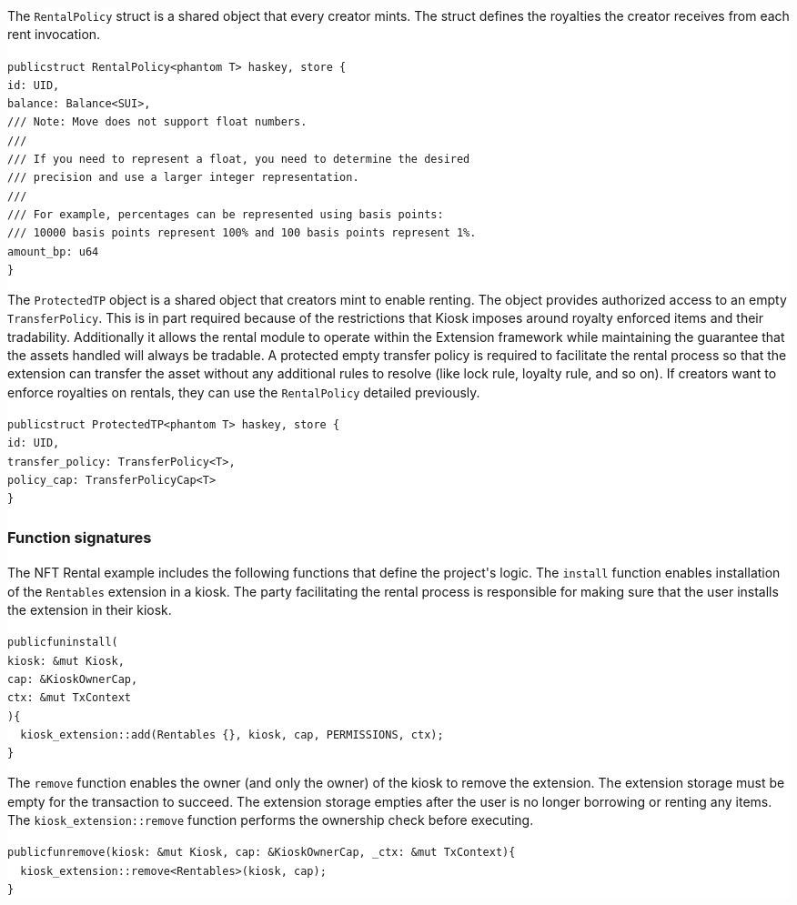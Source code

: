 The `RentalPolicy` struct is a shared object that every creator mints. The struct defines the royalties the creator receives from each rent invocation.
```
publicstruct RentalPolicy<phantom T> haskey, store {  
id: UID,  
balance: Balance<SUI>,  
/// Note: Move does not support float numbers.  
///  
/// If you need to represent a float, you need to determine the desired  
/// precision and use a larger integer representation.  
///  
/// For example, percentages can be represented using basis points:  
/// 10000 basis points represent 100% and 100 basis points represent 1%.  
amount_bp: u64  
}  

```

The `ProtectedTP` object is a shared object that creators mint to enable renting. The object provides authorized access to an empty `TransferPolicy`. This is in part required because of the restrictions that Kiosk imposes around royalty enforced items and their tradability. Additionally it allows the rental module to operate within the Extension framework while maintaining the guarantee that the assets handled will always be tradable.
A protected empty transfer policy is required to facilitate the rental process so that the extension can transfer the asset without any additional rules to resolve (like lock rule, loyalty rule, and so on). If creators want to enforce royalties on rentals, they can use the `RentalPolicy` detailed previously.
```
publicstruct ProtectedTP<phantom T> haskey, store {  
id: UID,  
transfer_policy: TransferPolicy<T>,  
policy_cap: TransferPolicyCap<T>  
}  

```

### Function signatures​
The NFT Rental example includes the following functions that define the project's logic.
The `install` function enables installation of the `Rentables` extension in a kiosk. The party facilitating the rental process is responsible for making sure that the user installs the extension in their kiosk.
```
publicfuninstall(  
kiosk: &mut Kiosk,  
cap: &KioskOwnerCap,  
ctx: &mut TxContext  
){  
  kiosk_extension::add(Rentables {}, kiosk, cap, PERMISSIONS, ctx);  
}  

```

The `remove` function enables the owner (and only the owner) of the kiosk to remove the extension. The extension storage must be empty for the transaction to succeed. The extension storage empties after the user is no longer borrowing or renting any items. The `kiosk_extension::remove` function performs the ownership check before executing.
```
publicfunremove(kiosk: &mut Kiosk, cap: &KioskOwnerCap, _ctx: &mut TxContext){  
  kiosk_extension::remove<Rentables>(kiosk, cap);  
}  

```
